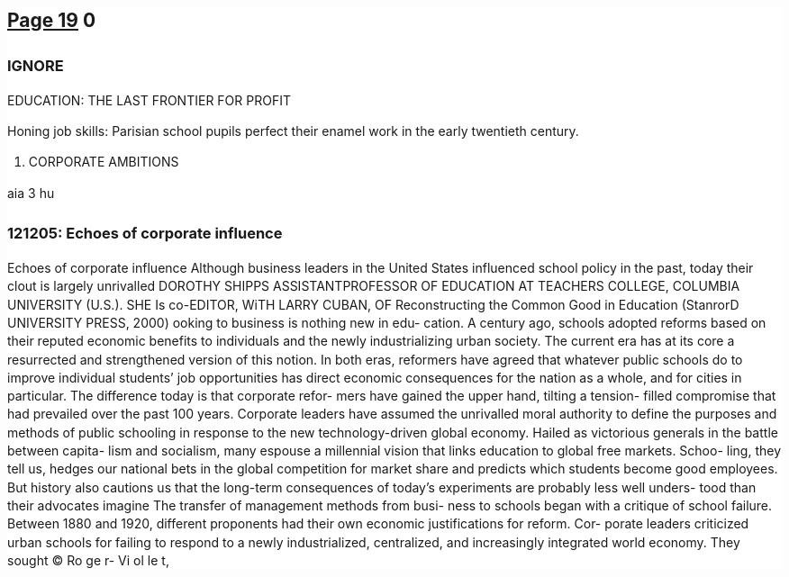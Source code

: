 ## [Page 19](https://demo.humlab.umu.se/courier/121198eng.pdf#page=19) 0

### IGNORE

EDUCATION: THE LAST FRONTIER FOR PROFIT 
  
  Honing job skills: Parisian school pupils perfect their enamel work in the early twentieth century. 
1. CORPORATE AMBITIONS 
  
aia 3 hu 
  


### 121205: Echoes of corporate influence

Echoes of corporate influence 
Although business leaders in the United States influenced 
school policy in the past, today their clout is largely unrivalled 
DOROTHY SHIPPS 
ASSISTANTPROFESSOR OF EDUCATION AT TEACHERS COLLEGE, COLUMBIA UNIVERSITY (U.S.). SHE Is co-EDITOR, WiTH LARRY CUBAN, OF Reconstructing the 
Common Good in Education (StanrorD UNIVERSITY PRESS, 2000) 
ooking to business is nothing new in edu- 
cation. A century ago, schools adopted 
reforms based on their reputed economic 
benefits to individuals and the newly 
industrializing urban society. The current 
era has at its core a resurrected and strengthened 
version of this notion. In both eras, reformers have 
agreed that whatever public schools do to improve 
individual students’ job opportunities has direct 
economic consequences for the nation as a whole, 
and for cities in particular. 
The difference today is that corporate refor- 
mers have gained the upper hand, tilting a tension- 
filled compromise that had prevailed over the past 
100 years. Corporate leaders have assumed the 
unrivalled moral authority to define the purposes 
and methods of public schooling in response to the 
new technology-driven global economy. Hailed as 
victorious generals in the battle between capita- 
lism and socialism, many espouse a millennial vision 
that links education to global free markets. Schoo- 
ling, they tell us, hedges our national bets in the 
global competition for market share and predicts 
which students become good employees. But history 
also cautions us that the long-term consequences of 
today’s experiments are probably less well unders- 
tood than their advocates imagine 
The transfer of management methods from busi- 
ness to schools began with a critique of school failure. 
Between 1880 and 1920, different proponents had 
their own economic justifications for reform. Cor- 
porate leaders criticized urban schools for failing to 
respond to a newly industrialized, centralized, and 
increasingly integrated world economy. They sought 
© 
Ro
ge
r-
Vi
ol
le
t,